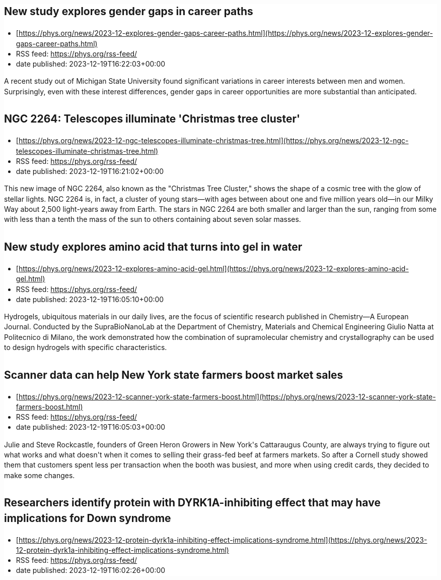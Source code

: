 ## New study explores gender gaps in career paths
 - [https://phys.org/news/2023-12-explores-gender-gaps-career-paths.html](https://phys.org/news/2023-12-explores-gender-gaps-career-paths.html)
 - RSS feed: https://phys.org/rss-feed/
 - date published: 2023-12-19T16:22:03+00:00

A recent study out of Michigan State University found significant variations in career interests between men and women. Surprisingly, even with these interest differences, gender gaps in career opportunities are more substantial than anticipated.

## NGC 2264: Telescopes illuminate 'Christmas tree cluster'
 - [https://phys.org/news/2023-12-ngc-telescopes-illuminate-christmas-tree.html](https://phys.org/news/2023-12-ngc-telescopes-illuminate-christmas-tree.html)
 - RSS feed: https://phys.org/rss-feed/
 - date published: 2023-12-19T16:21:02+00:00

This new image of NGC 2264, also known as the "Christmas Tree Cluster," shows the shape of a cosmic tree with the glow of stellar lights. NGC 2264 is, in fact, a cluster of young stars—with ages between about one and five million years old—in our Milky Way about 2,500 light-years away from Earth. The stars in NGC 2264 are both smaller and larger than the sun, ranging from some with less than a tenth the mass of the sun to others containing about seven solar masses.

## New study explores amino acid that turns into gel in water
 - [https://phys.org/news/2023-12-explores-amino-acid-gel.html](https://phys.org/news/2023-12-explores-amino-acid-gel.html)
 - RSS feed: https://phys.org/rss-feed/
 - date published: 2023-12-19T16:05:10+00:00

Hydrogels, ubiquitous materials in our daily lives, are the focus of scientific research published in Chemistry—A European Journal. Conducted by the SupraBioNanoLab at the Department of Chemistry, Materials and Chemical Engineering Giulio Natta at Politecnico di Milano, the work demonstrated how the combination of supramolecular chemistry and crystallography can be used to design hydrogels with specific characteristics.

## Scanner data can help New York state farmers boost market sales
 - [https://phys.org/news/2023-12-scanner-york-state-farmers-boost.html](https://phys.org/news/2023-12-scanner-york-state-farmers-boost.html)
 - RSS feed: https://phys.org/rss-feed/
 - date published: 2023-12-19T16:05:03+00:00

Julie and Steve Rockcastle, founders of Green Heron Growers in New York's Cattaraugus County, are always trying to figure out what works and what doesn't when it comes to selling their grass-fed beef at farmers markets. So after a Cornell study showed them that customers spent less per transaction when the booth was busiest, and more when using credit cards, they decided to make some changes.

## Researchers identify protein with DYRK1A-inhibiting effect that may have implications for Down syndrome
 - [https://phys.org/news/2023-12-protein-dyrk1a-inhibiting-effect-implications-syndrome.html](https://phys.org/news/2023-12-protein-dyrk1a-inhibiting-effect-implications-syndrome.html)
 - RSS feed: https://phys.org/rss-feed/
 - date published: 2023-12-19T16:02:26+00:00
